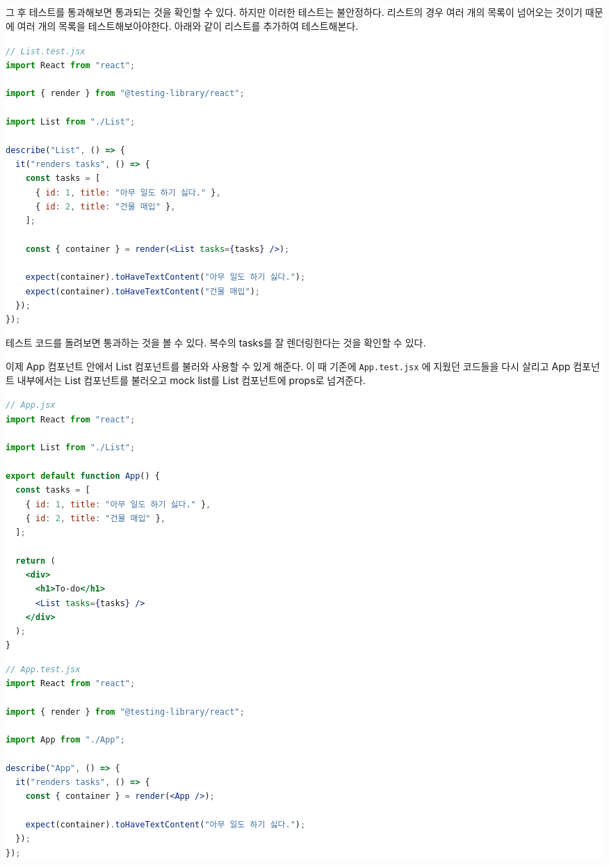 그 후 테스트를 통과해보면 통과되는 것을 확인할 수 있다. 하지만 이러한 테스트는 불안정하다. 리스트의 경우 여러 개의 목록이 넘어오는 것이기 때문에 여러 개의 목록을 테스트해보아야한다. 아래와 같이 리스트를 추가하여 테스트해본다.

```jsx
// List.test.jsx
import React from "react";

import { render } from "@testing-library/react";

import List from "./List";

describe("List", () => {
  it("renders tasks", () => {
    const tasks = [
      { id: 1, title: "아무 일도 하기 싫다." },
      { id: 2, title: "건물 매입" },
    ];

    const { container } = render(<List tasks={tasks} />);

    expect(container).toHaveTextContent("아무 일도 하기 싫다.");
    expect(container).toHaveTextContent("건물 매입");
  });
});
```

테스트 코드를 돌려보면 통과하는 것을 볼 수 있다. 복수의 tasks를 잘 렌더링한다는 것을 확인할 수 있다.

이제 App 컴포넌트 안에서 List 컴포넌트를 불러와 사용할 수 있게 해준다. 이 때 기존에 `App.test.jsx` 에 지웠던 코드들을 다시 살리고 App 컴포넌트 내부에서는 List 컴포넌트를 불러오고 mock list를 List 컴포넌트에 props로 넘겨준다.

```jsx
// App.jsx
import React from "react";

import List from "./List";

export default function App() {
  const tasks = [
    { id: 1, title: "아무 일도 하기 싫다." },
    { id: 2, title: "건물 매입" },
  ];

  return (
    <div>
      <h1>To-do</h1>
      <List tasks={tasks} />
    </div>
  );
}
```

```jsx
// App.test.jsx
import React from "react";

import { render } from "@testing-library/react";

import App from "./App";

describe("App", () => {
  it("renders tasks", () => {
    const { container } = render(<App />);

    expect(container).toHaveTextContent("아무 일도 하기 싫다.");
  });
});
```